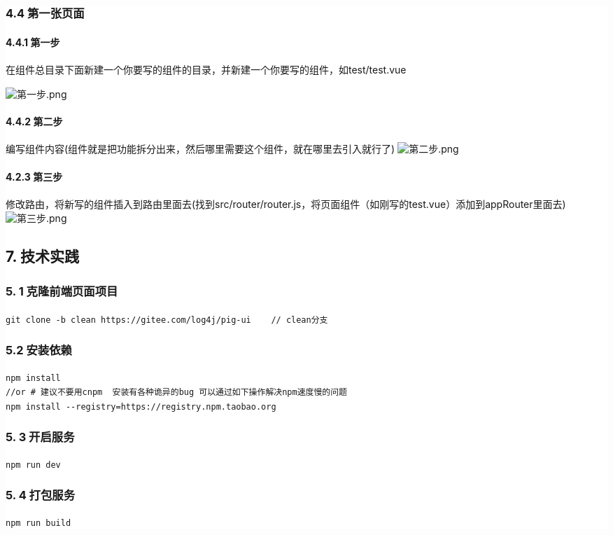 ### 4.4 第一张页面
#### 4.4.1 第一步 

在组件总目录下面新建一个你要写的组件的目录，并新建一个你要写的组件，如test/test.vue

![第一步.png](https://upload-images.jianshu.io/upload_images/8185387-d7c2ec85cc088105.png?imageMogr2/auto-orient/strip%7CimageView2/2/w/1240)
#### 4.4.2 第二步

编写组件内容(组件就是把功能拆分出来，然后哪里需要这个组件，就在哪里去引入就行了)
![第二步.png](https://upload-images.jianshu.io/upload_images/8185387-d75dfd75ba2a4f12.png?imageMogr2/auto-orient/strip%7CimageView2/2/w/1240)
#### 4.2.3 第三步
修改路由，将新写的组件插入到路由里面去(找到src/router/router.js，将页面组件（如刚写的test.vue）添加到appRouter里面去)   
![第三步.png](https://upload-images.jianshu.io/upload_images/8185387-2ad0185e08806ff5.png?imageMogr2/auto-orient/strip%7CimageView2/2/w/1240)
## 7. 技术实践
### 5. 1 克隆前端页面项目
```
git clone -b clean https://gitee.com/log4j/pig-ui    // clean分支
```
### 5.2 安装依赖
```
npm install
//or # 建议不要用cnpm  安装有各种诡异的bug 可以通过如下操作解决npm速度慢的问题
npm install --registry=https://registry.npm.taobao.org
```

### 5. 3 开启服务
```
npm run dev
```
### 5. 4 打包服务
```
npm run build
```